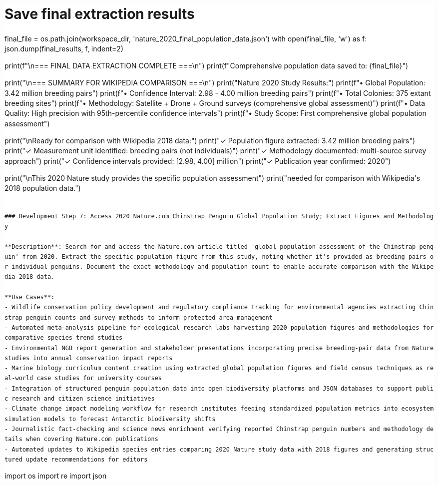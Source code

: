 # Save final extraction results
final_file = os.path.join(workspace_dir, 'nature_2020_final_population_data.json')
with open(final_file, 'w') as f:
    json.dump(final_results, f, indent=2)

print(f"\n=== FINAL DATA EXTRACTION COMPLETE ===\n")
print(f"Comprehensive population data saved to: {final_file}")

print("\n=== SUMMARY FOR WIKIPEDIA COMPARISON ===\n")
print("Nature 2020 Study Results:")
print(f"• Global Population: 3.42 million breeding pairs")
print(f"• Confidence Interval: 2.98 - 4.00 million breeding pairs")
print(f"• Total Colonies: 375 extant breeding sites")
print(f"• Methodology: Satellite + Drone + Ground surveys (comprehensive global assessment)")
print(f"• Data Quality: High precision with 95th-percentile confidence intervals")
print(f"• Study Scope: First comprehensive global population assessment")

print("\nReady for comparison with Wikipedia 2018 data:")
print("✓ Population figure extracted: 3.42 million breeding pairs")
print("✓ Measurement unit identified: breeding pairs (not individuals)")
print("✓ Methodology documented: multi-source survey approach")
print("✓ Confidence intervals provided: [2.98, 4.00] million")
print("✓ Publication year confirmed: 2020")

print("\nThis 2020 Nature study provides the specific population assessment")
print("needed for comparison with Wikipedia's 2018 population data.")
```

### Development Step 7: Access 2020 Nature.com Chinstrap Penguin Global Population Study; Extract Figures and Methodology

**Description**: Search for and access the Nature.com article titled 'global population assessment of the Chinstrap penguin' from 2020. Extract the specific population figure from this study, noting whether it's provided as breeding pairs or individual penguins. Document the exact methodology and population count to enable accurate comparison with the Wikipedia 2018 data.

**Use Cases**:
- Wildlife conservation policy development and regulatory compliance tracking for environmental agencies extracting Chinstrap penguin counts and survey methods to inform protected area management
- Automated meta-analysis pipeline for ecological research labs harvesting 2020 population figures and methodologies for comparative species trend studies
- Environmental NGO report generation and stakeholder presentations incorporating precise breeding-pair data from Nature studies into annual conservation impact reports
- Marine biology curriculum content creation using extracted global population figures and field census techniques as real-world case studies for university courses
- Integration of structured penguin population data into open biodiversity platforms and JSON databases to support public research and citizen science initiatives
- Climate change impact modeling workflow for research institutes feeding standardized population metrics into ecosystem simulation models to forecast Antarctic biodiversity shifts
- Journalistic fact-checking and science news enrichment verifying reported Chinstrap penguin numbers and methodology details when covering Nature.com publications
- Automated updates to Wikipedia species entries comparing 2020 Nature study data with 2018 figures and generating structured update recommendations for editors

```
import os
import re
import json
